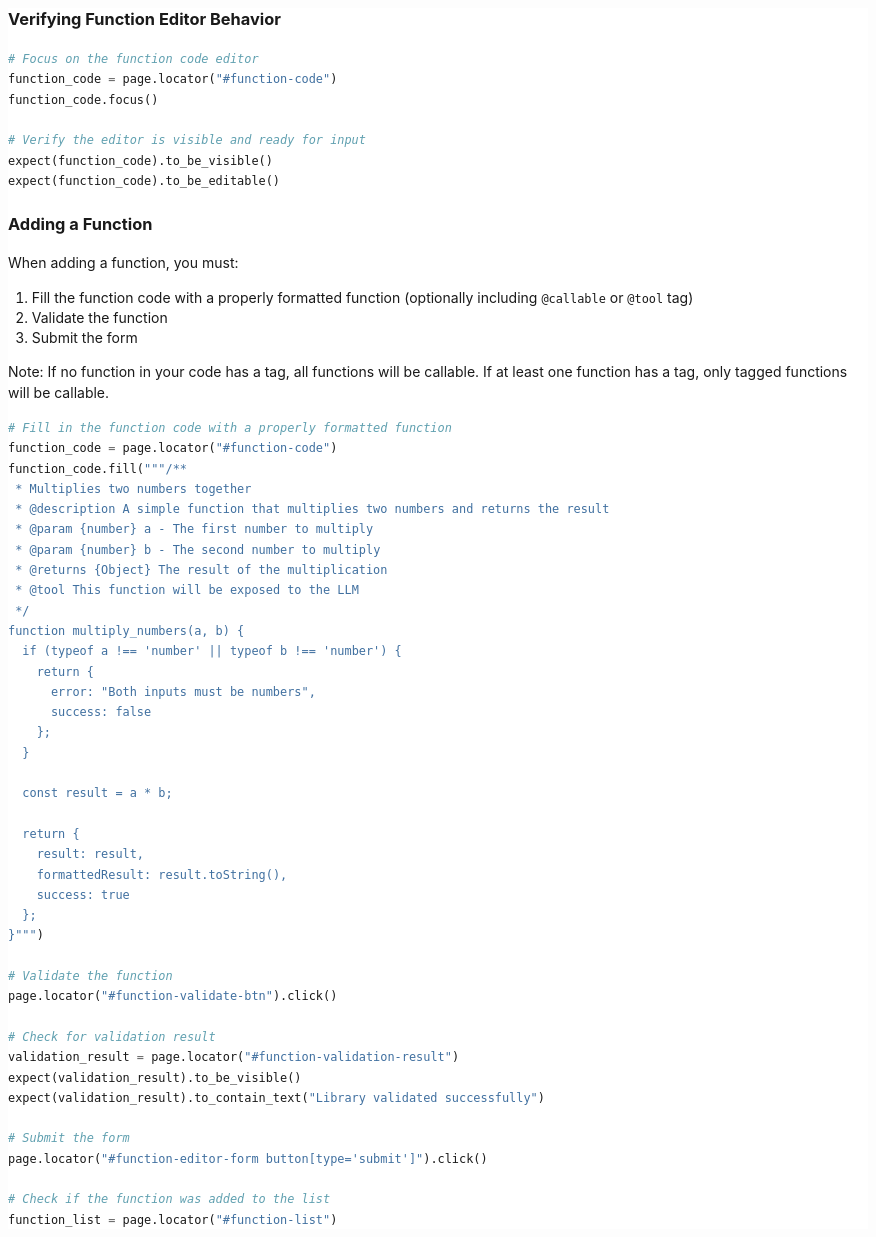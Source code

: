 ### Verifying Function Editor Behavior

```python
# Focus on the function code editor
function_code = page.locator("#function-code")
function_code.focus()

# Verify the editor is visible and ready for input
expect(function_code).to_be_visible()
expect(function_code).to_be_editable()
```

### Adding a Function

When adding a function, you must:

1. Fill the function code with a properly formatted function (optionally including `@callable` or `@tool` tag)
2. Validate the function
3. Submit the form

Note: If no function in your code has a tag, all functions will be callable. If at least one function has a tag, only tagged functions will be callable.

```python
# Fill in the function code with a properly formatted function
function_code = page.locator("#function-code")
function_code.fill("""/**
 * Multiplies two numbers together
 * @description A simple function that multiplies two numbers and returns the result
 * @param {number} a - The first number to multiply
 * @param {number} b - The second number to multiply
 * @returns {Object} The result of the multiplication
 * @tool This function will be exposed to the LLM
 */
function multiply_numbers(a, b) {
  if (typeof a !== 'number' || typeof b !== 'number') {
    return { 
      error: "Both inputs must be numbers",
      success: false
    };
  }
  
  const result = a * b;
  
  return {
    result: result,
    formattedResult: result.toString(),
    success: true
  };
}""")

# Validate the function
page.locator("#function-validate-btn").click()

# Check for validation result
validation_result = page.locator("#function-validation-result")
expect(validation_result).to_be_visible()
expect(validation_result).to_contain_text("Library validated successfully")

# Submit the form
page.locator("#function-editor-form button[type='submit']").click()

# Check if the function was added to the list
function_list = page.locator("#function-list")
```